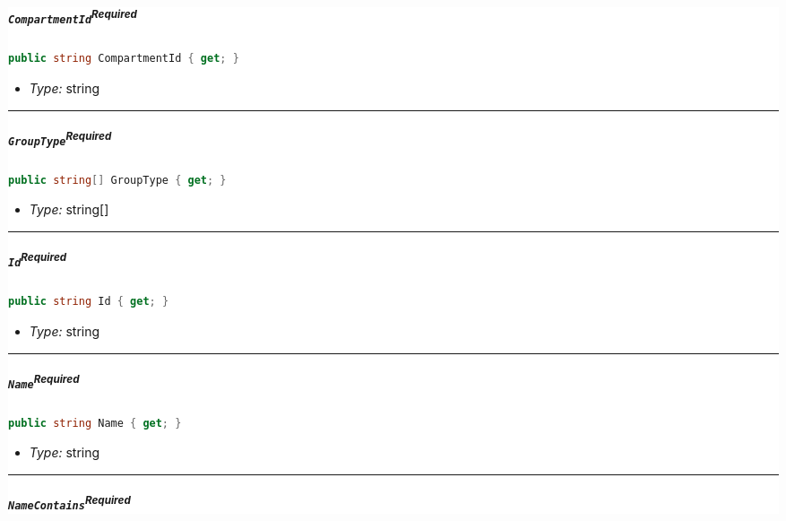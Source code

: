
##### `CompartmentId`<sup>Required</sup> <a name="CompartmentId" id="rhizo-co-terraform-provider-oci.dataOciOsManagementHubSoftwareSourcePackageGroups.DataOciOsManagementHubSoftwareSourcePackageGroups.property.compartmentId"></a>

```csharp
public string CompartmentId { get; }
```

- *Type:* string

---

##### `GroupType`<sup>Required</sup> <a name="GroupType" id="rhizo-co-terraform-provider-oci.dataOciOsManagementHubSoftwareSourcePackageGroups.DataOciOsManagementHubSoftwareSourcePackageGroups.property.groupType"></a>

```csharp
public string[] GroupType { get; }
```

- *Type:* string[]

---

##### `Id`<sup>Required</sup> <a name="Id" id="rhizo-co-terraform-provider-oci.dataOciOsManagementHubSoftwareSourcePackageGroups.DataOciOsManagementHubSoftwareSourcePackageGroups.property.id"></a>

```csharp
public string Id { get; }
```

- *Type:* string

---

##### `Name`<sup>Required</sup> <a name="Name" id="rhizo-co-terraform-provider-oci.dataOciOsManagementHubSoftwareSourcePackageGroups.DataOciOsManagementHubSoftwareSourcePackageGroups.property.name"></a>

```csharp
public string Name { get; }
```

- *Type:* string

---

##### `NameContains`<sup>Required</sup> <a name="NameContains" id="rhizo-co-terraform-provider-oci.dataOciOsManagementHubSoftwareSourcePackageGroups.DataOciOsManagementHubSoftwareSourcePackageGroups.property.nameContains"></a>
